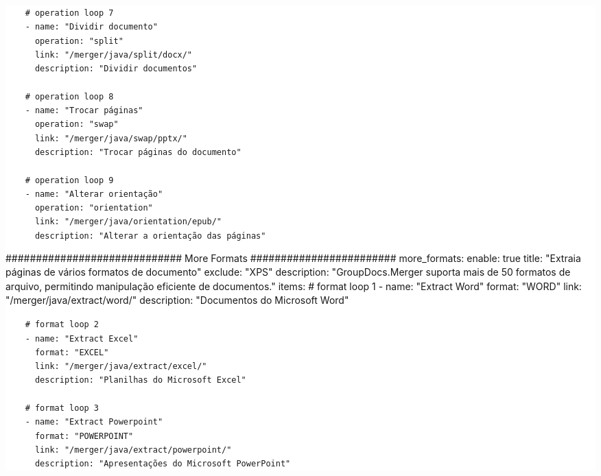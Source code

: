         # operation loop 7
        - name: "Dividir documento"
          operation: "split"
          link: "/merger/java/split/docx/"
          description: "Dividir documentos"

        # operation loop 8
        - name: "Trocar páginas"
          operation: "swap"
          link: "/merger/java/swap/pptx/"
          description: "Trocar páginas do documento"

        # operation loop 9
        - name: "Alterar orientação"
          operation: "orientation"
          link: "/merger/java/orientation/epub/"
          description: "Alterar a orientação das páginas"
          
        
          
############################# More Formats ########################
more_formats:
    enable: true
    title: "Extraia páginas de vários formatos de documento"
    exclude: "XPS"
    description: "GroupDocs.Merger suporta mais de 50 formatos de arquivo, permitindo manipulação eficiente de documentos."
    items: 
        # format loop 1
        - name: "Extract Word"
          format: "WORD"
          link: "/merger/java/extract/word/"
          description: "Documentos do Microsoft Word"

        # format loop 2
        - name: "Extract Excel"
          format: "EXCEL"
          link: "/merger/java/extract/excel/"
          description: "Planilhas do Microsoft Excel"

        # format loop 3
        - name: "Extract Powerpoint"
          format: "POWERPOINT"
          link: "/merger/java/extract/powerpoint/"
          description: "Apresentações do Microsoft PowerPoint"
